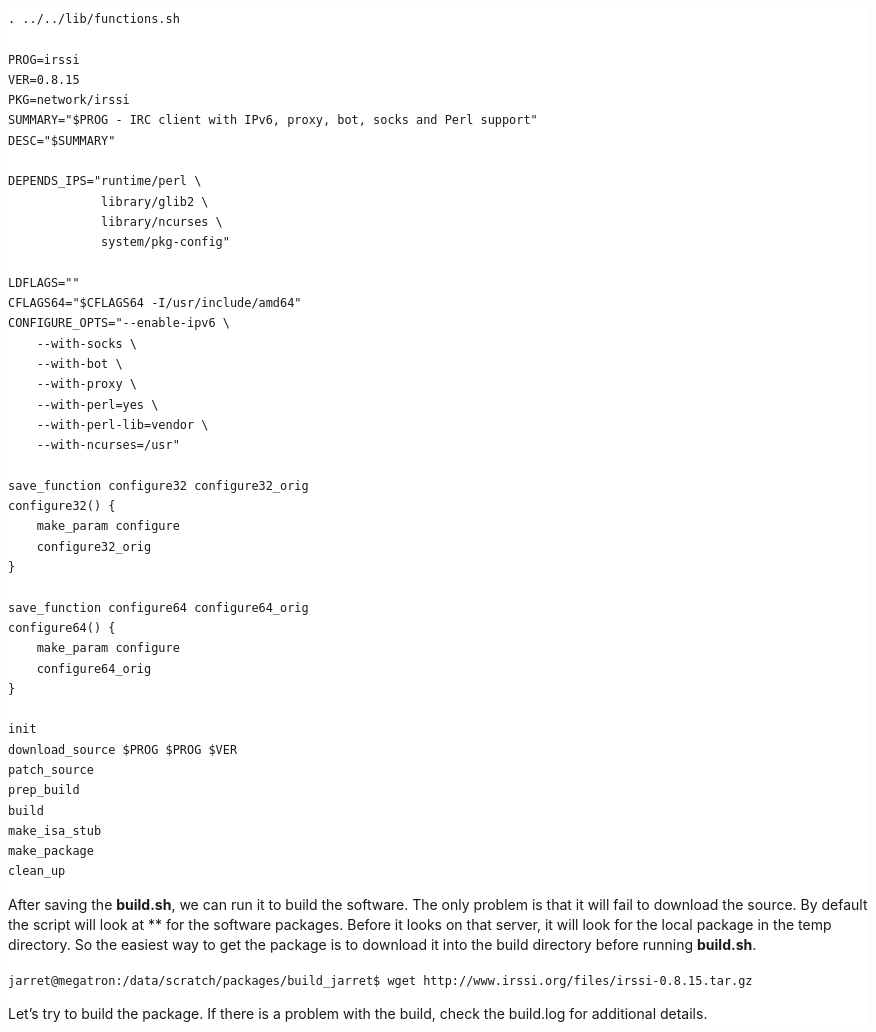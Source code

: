     . ../../lib/functions.sh
    
    PROG=irssi
    VER=0.8.15
    PKG=network/irssi
    SUMMARY="$PROG - IRC client with IPv6, proxy, bot, socks and Perl support"
    DESC="$SUMMARY"
    
    DEPENDS_IPS="runtime/perl \
                 library/glib2 \
                 library/ncurses \
                 system/pkg-config"
    
    LDFLAGS=""
    CFLAGS64="$CFLAGS64 -I/usr/include/amd64"
    CONFIGURE_OPTS="--enable-ipv6 \
        --with-socks \
        --with-bot \
        --with-proxy \
        --with-perl=yes \
        --with-perl-lib=vendor \
        --with-ncurses=/usr"
    
    save_function configure32 configure32_orig
    configure32() {
        make_param configure
        configure32_orig
    }
    
    save_function configure64 configure64_orig
    configure64() {
        make_param configure
        configure64_orig
    }
    
    init
    download_source $PROG $PROG $VER
    patch_source
    prep_build
    build
    make_isa_stub
    make_package
    clean_up
    

After saving the **build.sh**, we can run it to build the software. The only problem is that it will fail to download the source. By default the script will look at ** for the software packages. Before it looks on that server, it will look for the local package in the temp directory. So the easiest way to get the package is to download it into the build directory before running **build.sh**.

    jarret@megatron:/data/scratch/packages/build_jarret$ wget http://www.irssi.org/files/irssi-0.8.15.tar.gz
    

Let&#8217;s try to build the package. If there is a problem with the build, check the build.log for additional details.
